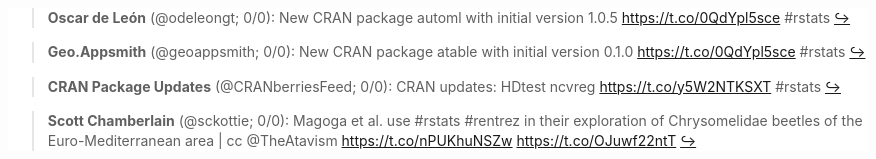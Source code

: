 


> **Oscar de León** (@odeleongt; 0/0): New CRAN package automl with initial version 1.0.5 https://t.co/0QdYpl5sce #rstats  [&#8618;](https://twitter.com/dataandme/status/1040284505288978432)




> **Geo.Appsmith** (@geoappsmith; 0/0): New CRAN package atable with initial version 0.1.0 https://t.co/0QdYpl5sce #rstats  [&#8618;](https://twitter.com/dataandme/status/1040284492349558786)




> **CRAN Package Updates** (@CRANberriesFeed; 0/0): CRAN updates: HDtest ncvreg https://t.co/y5W2NTKSXT #rstats  [&#8618;](https://twitter.com/dataandme/status/1040284550591651841)




> **Scott Chamberlain** (@sckottie; 0/0): Magoga et al. use #rstats #rentrez in their exploration of Chrysomelidae beetles of the Euro-Mediterranean area | cc @TheAtavism https://t.co/nPUKhuNSZw https://t.co/OJuwf22ntT  [&#8618;](https://twitter.com/dataandme/status/1040282952800718848)




